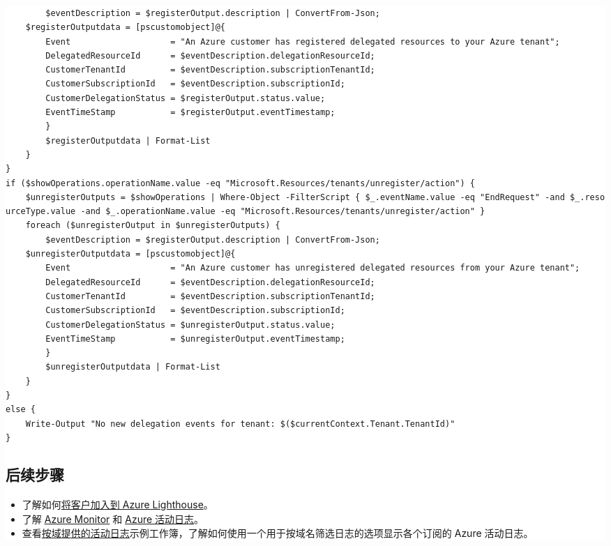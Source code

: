 ```azurepowershell-interactive
        $eventDescription = $registerOutput.description | ConvertFrom-Json;
    $registerOutputdata = [pscustomobject]@{
        Event                    = "An Azure customer has registered delegated resources to your Azure tenant";
        DelegatedResourceId      = $eventDescription.delegationResourceId; 
        CustomerTenantId         = $eventDescription.subscriptionTenantId;
        CustomerSubscriptionId   = $eventDescription.subscriptionId;
        CustomerDelegationStatus = $registerOutput.status.value;
        EventTimeStamp           = $registerOutput.eventTimestamp;
        }
        $registerOutputdata | Format-List
    }
}
if ($showOperations.operationName.value -eq "Microsoft.Resources/tenants/unregister/action") {
    $unregisterOutputs = $showOperations | Where-Object -FilterScript { $_.eventName.value -eq "EndRequest" -and $_.resourceType.value -and $_.operationName.value -eq "Microsoft.Resources/tenants/unregister/action" }
    foreach ($unregisterOutput in $unregisterOutputs) {
        $eventDescription = $registerOutput.description | ConvertFrom-Json;
    $unregisterOutputdata = [pscustomobject]@{
        Event                    = "An Azure customer has unregistered delegated resources from your Azure tenant";
        DelegatedResourceId      = $eventDescription.delegationResourceId;
        CustomerTenantId         = $eventDescription.subscriptionTenantId;
        CustomerSubscriptionId   = $eventDescription.subscriptionId;
        CustomerDelegationStatus = $unregisterOutput.status.value;
        EventTimeStamp           = $unregisterOutput.eventTimestamp;
        }
        $unregisterOutputdata | Format-List
    }
}
else {
    Write-Output "No new delegation events for tenant: $($currentContext.Tenant.TenantId)"
}
```

## <a name="next-steps"></a>后续步骤

- 了解如何[将客户加入到 Azure Lighthouse](onboard-customer.md)。
- 了解 [Azure Monitor](../../azure-monitor/index.yml) 和 [Azure 活动日志](../../azure-monitor/essentials/platform-logs-overview.md)。
- 查看[按域提供的活动日志](https://github.com/Azure/Azure-Lighthouse-samples/tree/master/templates/workbook-activitylogs-by-domain)示例工作簿，了解如何使用一个用于按域名筛选日志的选项显示各个订阅的 Azure 活动日志。
